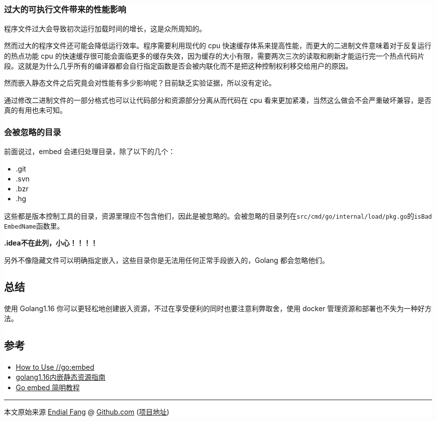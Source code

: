 

### 过大的可执行文件带来的性能影响

程序文件过大会导致初次运行加载时间的增长，这是众所周知的。

然而过大的程序文件还可能会降低运行效率。程序需要利用现代的 cpu 快速缓存体系来提高性能，而更大的二进制文件意味着对于反复运行的热点功能 cpu 的快速缓存很可能会面临更多的缓存失效，因为缓存的大小有限，需要两次三次的读取和刷新才能运行完一个热点代码片段。这就是为什么几乎所有的编译器都会自行指定函数是否会被内联化而不是把这种控制权利移交给用户的原因。

然而嵌入静态文件之后究竟会对性能有多少影响呢？目前缺乏实验证据，所以没有定论。

通过修改二进制文件的一部分格式也可以让代码部分和资源部分分离从而代码在 cpu 看来更加紧凑，当然这么做会不会严重破坏兼容，是否真的有用也未可知。



### 会被忽略的目录

前面说过，embed 会递归处理目录，除了以下的几个：

- .git
- .svn
- .bzr
- .hg

这些都是版本控制工具的目录，资源里理应不包含他们，因此是被忽略的。会被忽略的目录列在`src/cmd/go/internal/load/pkg.go`的`isBadEmbedName`函数里。

**.idea不在此列，小心！！！！**

另外不像隐藏文件可以明确指定嵌入，这些目录你是无法用任何正常手段嵌入的，Golang 都会忽略他们。



## 总结

使用 Golang1.16 你可以更轻松地创建嵌入资源，不过在享受便利的同时也要注意利弊取舍，使用 docker 管理资源和部署也不失为一种好方法。



## 参考

- [How to Use //go:embed](https://blog.carlmjohnson.net/post/2021/how-to-use-go-embed/)
- [golang1.16内嵌静态资源指南](https://www.cnblogs.com/apocelipes/p/13907858.html)
- [Go embed 简明教程](https://colobu.com/2021/01/17/go-embed-tutorial/)




----

本文原始来源 [Endial Fang](https://github.com/endial) @ [Github.com](https://github.com) ([项目地址](https://github.com/endial/study-golang.git))

